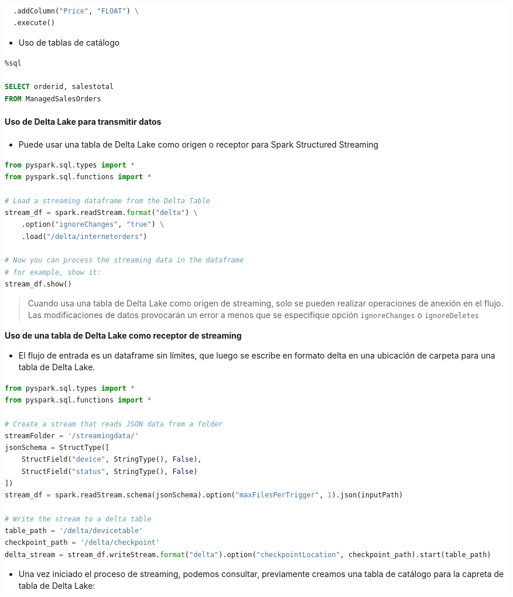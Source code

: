 ```python
  .addColumn("Price", "FLOAT") \
  .execute()
```
- Uso de tablas de catálogo
```sql
%sql

SELECT orderid, salestotal
FROM ManagedSalesOrders
```
#### **Uso de Delta Lake para transmitir datos**
- Puede usar una tabla de Delta Lake como origen o receptor para Spark Structured Streaming
```python
from pyspark.sql.types import *
from pyspark.sql.functions import *

# Load a streaming dataframe from the Delta Table
stream_df = spark.readStream.format("delta") \
    .option("ignoreChanges", "true") \
    .load("/delta/internetorders")

# Now you can process the streaming data in the dataframe
# for example, show it:
stream_df.show()
```
> Cuando usa una tabla de Delta Lake como origen de streaming, solo se pueden realizar operaciones de anexión en el flujo. Las modificaciones de datos provocarán un error a menos que se especifique opción `ignoreChanges` o `ignoreDeletes`

**Uso de una tabla de Delta Lake como receptor de streaming**
- El flujo de entrada es un dataframe sin límites, que luego se escribe en formato delta en una ubicación de carpeta para una tabla de Delta Lake.
```python
from pyspark.sql.types import *
from pyspark.sql.functions import *

# Create a stream that reads JSON data from a folder
streamFolder = '/streamingdata/'
jsonSchema = StructType([
    StructField("device", StringType(), False),
    StructField("status", StringType(), False)
])
stream_df = spark.readStream.schema(jsonSchema).option("maxFilesPerTrigger", 1).json(inputPath)

# Write the stream to a delta table
table_path = '/delta/devicetable'
checkpoint_path = '/delta/checkpoint'
delta_stream = stream_df.writeStream.format("delta").option("checkpointLocation", checkpoint_path).start(table_path)
```
- Una vez iniciado el proceso de streaming, podemos consultar, previamente creamos una tabla de catálogo para la capreta de tabla de Delta Lake:
